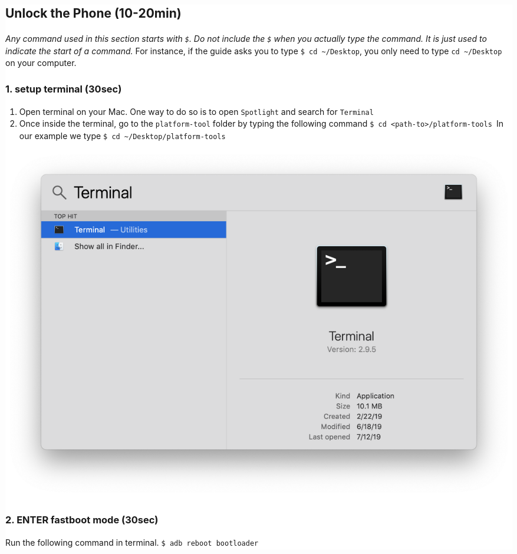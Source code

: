 
## Unlock the Phone (10-20min)

_Any command used in this section starts with `$`. Do not include the `$` when you actually type the command. It is just used to indicate the start of a command._
For instance, if the guide asks you to type `$ cd ~/Desktop`, you only need to type `cd ~/Desktop` on your computer.

### 1. setup terminal (30sec)

1. Open terminal on your Mac. One way to do so is to open `Spotlight` and search for `Terminal`
2. Once inside the terminal, go to the `platform-tool` folder by typing the following command
    `$ cd <path-to>/platform-tools
    `In our example we type `$ cd ~/Desktop/platform-tools`

![terminal](images/terminal.png)

### 2. ENTER fastboot mode (30sec)

Run the following command in terminal.
`$ adb reboot bootloader`
